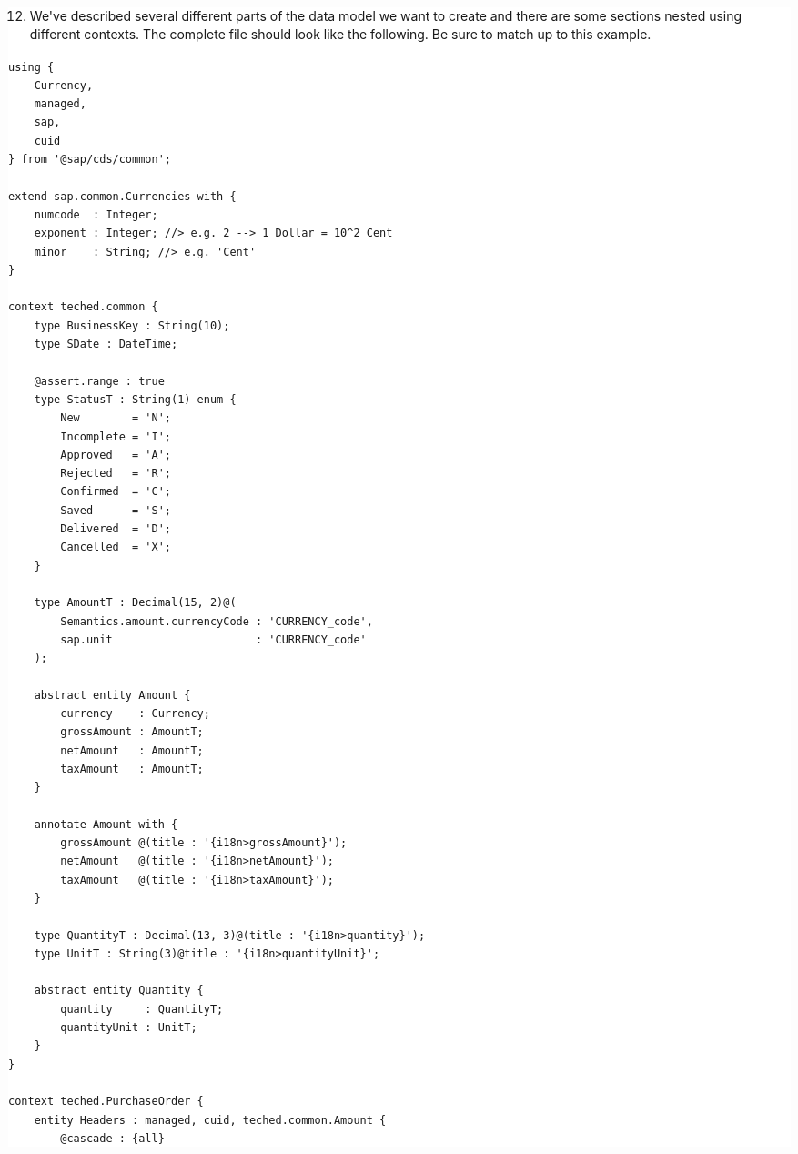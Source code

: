 12. We've described several different parts of the data model we want to create and there are some sections nested using different contexts.  The complete file should look like the following.  Be sure to match up to this example.

```cds
using {
    Currency,
    managed,
    sap,
    cuid
} from '@sap/cds/common';

extend sap.common.Currencies with {
    numcode  : Integer;
    exponent : Integer; //> e.g. 2 --> 1 Dollar = 10^2 Cent
    minor    : String; //> e.g. 'Cent'
}

context teched.common {
    type BusinessKey : String(10);
    type SDate : DateTime;

    @assert.range : true
    type StatusT : String(1) enum {
        New        = 'N';
        Incomplete = 'I';
        Approved   = 'A';
        Rejected   = 'R';
        Confirmed  = 'C';
        Saved      = 'S';
        Delivered  = 'D';
        Cancelled  = 'X';
    }

    type AmountT : Decimal(15, 2)@(
        Semantics.amount.currencyCode : 'CURRENCY_code',
        sap.unit                      : 'CURRENCY_code'
    );

    abstract entity Amount {
        currency    : Currency;
        grossAmount : AmountT;
        netAmount   : AmountT;
        taxAmount   : AmountT;
    }

    annotate Amount with {
        grossAmount @(title : '{i18n>grossAmount}');
        netAmount   @(title : '{i18n>netAmount}');
        taxAmount   @(title : '{i18n>taxAmount}');
    }

    type QuantityT : Decimal(13, 3)@(title : '{i18n>quantity}');
    type UnitT : String(3)@title : '{i18n>quantityUnit}';

    abstract entity Quantity {
        quantity     : QuantityT;
        quantityUnit : UnitT;
    }
}

context teched.PurchaseOrder {
    entity Headers : managed, cuid, teched.common.Amount {
        @cascade : {all}
```